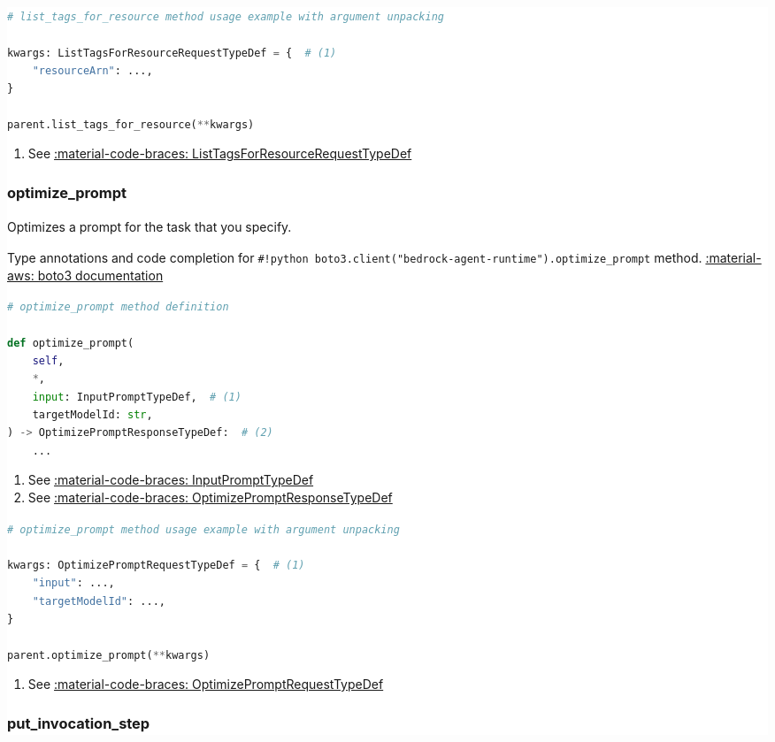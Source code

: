 
```python
# list_tags_for_resource method usage example with argument unpacking

kwargs: ListTagsForResourceRequestTypeDef = {  # (1)
    "resourceArn": ...,
}

parent.list_tags_for_resource(**kwargs)
```

1. See [:material-code-braces: ListTagsForResourceRequestTypeDef](./type_defs.md#listtagsforresourcerequesttypedef)

### optimize\_prompt

Optimizes a prompt for the task that you specify.

Type annotations and code completion for `#!python boto3.client("bedrock-agent-runtime").optimize_prompt` method.
[:material-aws: boto3 documentation](https://boto3.amazonaws.com/v1/documentation/api/latest/reference/services/bedrock-agent-runtime/client/optimize_prompt.html)

```python
# optimize_prompt method definition

def optimize_prompt(
    self,
    *,
    input: InputPromptTypeDef,  # (1)
    targetModelId: str,
) -> OptimizePromptResponseTypeDef:  # (2)
    ...
```

1. See [:material-code-braces: InputPromptTypeDef](./type_defs.md#inputprompttypedef)
2. See [:material-code-braces: OptimizePromptResponseTypeDef](./type_defs.md#optimizepromptresponsetypedef)


```python
# optimize_prompt method usage example with argument unpacking

kwargs: OptimizePromptRequestTypeDef = {  # (1)
    "input": ...,
    "targetModelId": ...,
}

parent.optimize_prompt(**kwargs)
```

1. See [:material-code-braces: OptimizePromptRequestTypeDef](./type_defs.md#optimizepromptrequesttypedef)

### put\_invocation\_step
